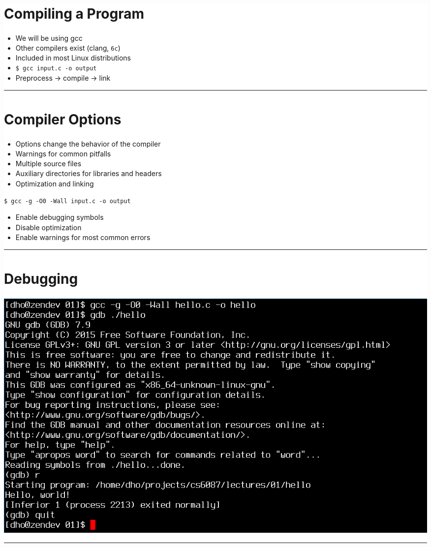 
# Compiling a Program

 * We will be using gcc
 * Other compilers exist (clang, `6c`)
 * Included in most Linux distributions
 * `$ gcc input.c -o output`
 * Preprocess -> compile -> link

---

# Compiler Options

 * Options change the behavior of the compiler
 * Warnings for common pitfalls
 * Multiple source files
 * Auxiliary directories for libraries and headers
 * Optimization and linking

`$ gcc -g -O0 -Wall input.c -o output`

 * Enable debugging symbols
 * Disable optimization
 * Enable warnings for most common errors

---

# Debugging

![GDB on Test Program](gdb-session.png)

---